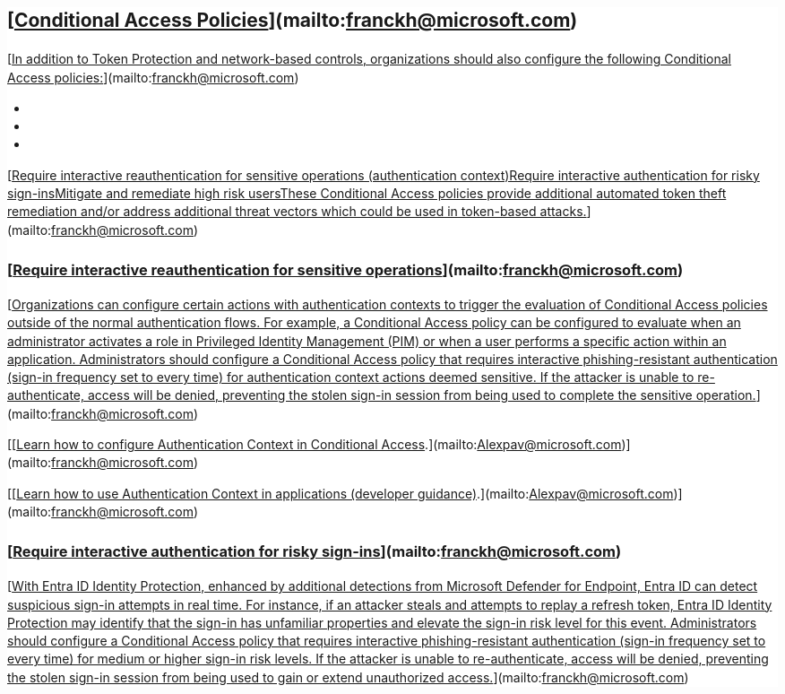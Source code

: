 ## [[Conditional Access Policies](mailto:Alexpav@microsoft.com)](mailto:franckh@microsoft.com)

[[In addition to Token Protection and network-based controls,
organizations should also configure the following Conditional Access
policies:](mailto:Alexpav@microsoft.com)](mailto:franckh@microsoft.com)

- 
- 
- 

[[Require interactive reauthentication for sensitive operations
(authentication context)Require interactive authentication for risky
sign-insMitigate and remediate high risk usersThese Conditional Access
policies provide additional automated token theft remediation and/or
address additional threat vectors which could be used in token-based
attacks.](mailto:Alexpav@microsoft.com)](mailto:franckh@microsoft.com)

### [[Require interactive reauthentication for sensitive operations](mailto:Alexpav@microsoft.com)](mailto:franckh@microsoft.com)

[[Organizations can configure certain actions with authentication
contexts to trigger the evaluation of Conditional Access policies
outside of the normal authentication flows. For example, a Conditional
Access policy can be configured to evaluate when an administrator
activates a role in Privileged Identity Management (PIM) or when a user
performs a specific action within an application. Administrators should
configure a Conditional Access policy that requires interactive
phishing-resistant authentication (sign-in frequency set to every time)
for authentication context actions deemed sensitive. If the attacker is
unable to re-authenticate, access will be denied, preventing the stolen
sign-in session from being used to complete the sensitive
operation.](mailto:Alexpav@microsoft.com)](mailto:franckh@microsoft.com)

[[[Learn how to configure Authentication Context in Conditional
Access](https://learn.microsoft.com/en-us/entra/identity/conditional-access/concept-conditional-access-cloud-apps#authentication-context).](mailto:Alexpav@microsoft.com)](mailto:franckh@microsoft.com)

[[[Learn how to use Authentication Context in applications (developer
guidance)](https://learn.microsoft.com/en-us/entra/identity-platform/developer-guide-conditional-access-authentication-context).](mailto:Alexpav@microsoft.com)](mailto:franckh@microsoft.com)

### [[Require interactive authentication for risky sign-ins](mailto:Alexpav@microsoft.com)](mailto:franckh@microsoft.com)

[[With Entra ID Identity Protection, enhanced by additional detections
from Microsoft Defender for Endpoint, Entra ID can detect suspicious
sign-in attempts in real time. For instance, if an attacker steals and
attempts to replay a refresh token, Entra ID Identity Protection may
identify that the sign-in has unfamiliar properties and elevate the
sign-in risk level for this event. Administrators should configure a
Conditional Access policy that requires interactive phishing-resistant
authentication (sign-in frequency set to every time) for medium or
higher sign-in risk levels. If the attacker is unable to
re-authenticate, access will be denied, preventing the stolen sign-in
session from being used to gain or extend unauthorized
access.](mailto:Alexpav@microsoft.com)](mailto:franckh@microsoft.com)
